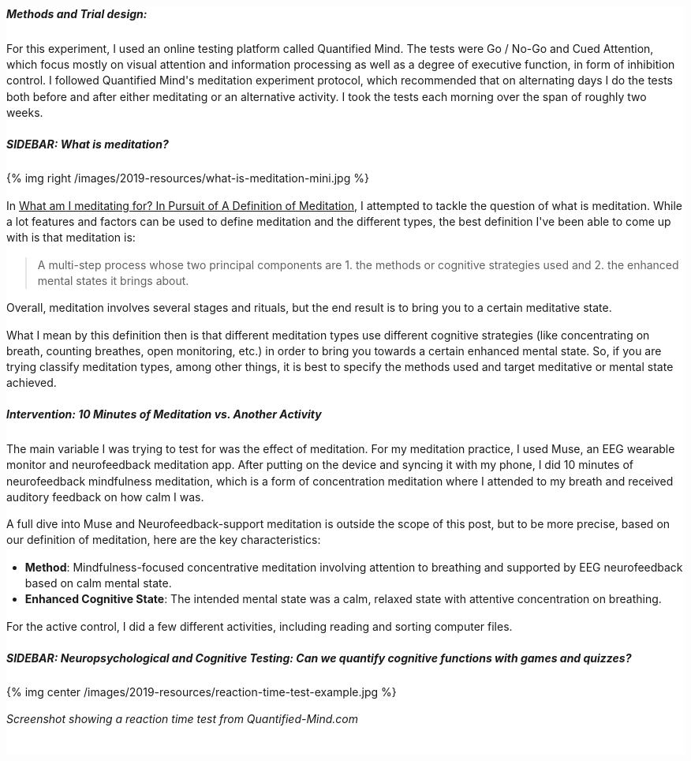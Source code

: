 ##### Methods and Trial design: 

For this experiment, I used an online testing platform called Quantified Mind. The tests were Go / No-Go and Cued Attention, which focus mostly on visual attention and information processing as well as a degree of executive function, in form of inhibition control. I followed Quantified Mind's meditation experiment protocol, which recommended that on alternating days I do the tests both before and after either meditating or an alternative activity. I took the tests each morning over the span of roughly two weeks. 

##### SIDEBAR: What is meditation? 

{% img right /images/2019-resources/what-is-meditation-mini.jpg %}

In [What am I meditating for? In Pursuit of A Definition of Meditation](http://www.markwk.com/what-is-meditation.html), I attempted to tackle the question of what is meditation. While a lot features and factors can be used to define meditation and the different types, the best definition I've been able to come up with is that meditation is: 

> A multi-step process whose two principal components are 1. the methods or cognitive strategies used and 2. the enhanced mental states it brings about.

Overall, meditation involves several stages and rituals, but the end result is to bring you to a certain meditative state. 

What I mean by this definition then is that different meditation types use different cognitive strategies (like concentrating on breath, counting breathes, open monitoring, etc.) in order to bring you towards a certain enhanced mental state. So, if you are trying classify meditation types, among other things, it is best to specify the methods used and target meditative or mental state achieved. 

##### Intervention: 10 Minutes of Meditation vs. Another Activity

The main variable I was trying to test for was the effect of meditation. For my meditation practice, I used Muse, an EEG wearable monitor and neurofeedback meditation app. After putting on the device and syncing it with my phone, I did 10 minutes of neurofeedback mindfulness meditation, which is a form of concentration meditation where I attended to my breath and received auditory feedback on how calm I was. 

A full dive into Muse and Neurofeedback-support meditation is outside the scope of this post, but to be more precise, based on our definition of meditation, here are the key characteristics: 

- **Method**: Mindfulness-focused concentrative meditation involving attention to breathing and supported by EEG neurofeedback based on calm mental state.
- **Enhanced Cognitive State**: The intended mental state was a calm, relaxed state with attentive concentration on breathing.   

For the active control, I did a few different activities, including reading and sorting computer files. 

##### SIDEBAR: Neuropsychological and Cognitive Testing: Can we quantify cognitive functions with games and quizzes? 

{% img center /images/2019-resources/reaction-time-test-example.jpg %}

*Screenshot showing a reaction time test from Quantified-Mind.com* 

<br />
